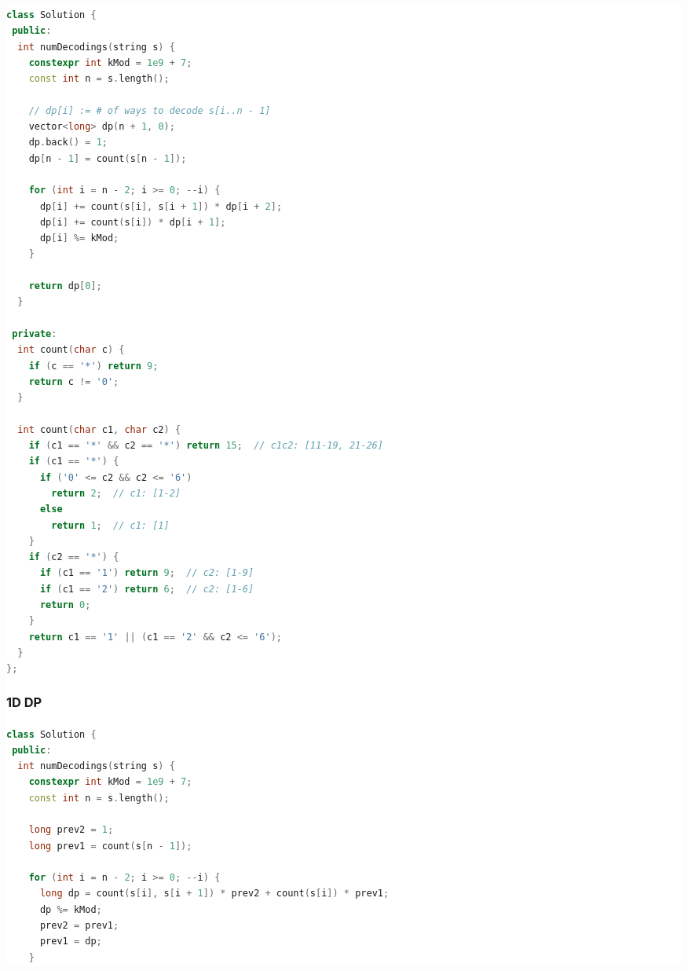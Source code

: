 ```cpp
class Solution {
 public:
  int numDecodings(string s) {
    constexpr int kMod = 1e9 + 7;
    const int n = s.length();

    // dp[i] := # of ways to decode s[i..n - 1]
    vector<long> dp(n + 1, 0);
    dp.back() = 1;
    dp[n - 1] = count(s[n - 1]);

    for (int i = n - 2; i >= 0; --i) {
      dp[i] += count(s[i], s[i + 1]) * dp[i + 2];
      dp[i] += count(s[i]) * dp[i + 1];
      dp[i] %= kMod;
    }

    return dp[0];
  }

 private:
  int count(char c) {
    if (c == '*') return 9;
    return c != '0';
  }

  int count(char c1, char c2) {
    if (c1 == '*' && c2 == '*') return 15;  // c1c2: [11-19, 21-26]
    if (c1 == '*') {
      if ('0' <= c2 && c2 <= '6')
        return 2;  // c1: [1-2]
      else
        return 1;  // c1: [1]
    }
    if (c2 == '*') {
      if (c1 == '1') return 9;  // c2: [1-9]
      if (c1 == '2') return 6;  // c2: [1-6]
      return 0;
    }
    return c1 == '1' || (c1 == '2' && c2 <= '6');
  }
};
```

### 1D DP

```cpp
class Solution {
 public:
  int numDecodings(string s) {
    constexpr int kMod = 1e9 + 7;
    const int n = s.length();

    long prev2 = 1;
    long prev1 = count(s[n - 1]);

    for (int i = n - 2; i >= 0; --i) {
      long dp = count(s[i], s[i + 1]) * prev2 + count(s[i]) * prev1;
      dp %= kMod;
      prev2 = prev1;
      prev1 = dp;
    }

```